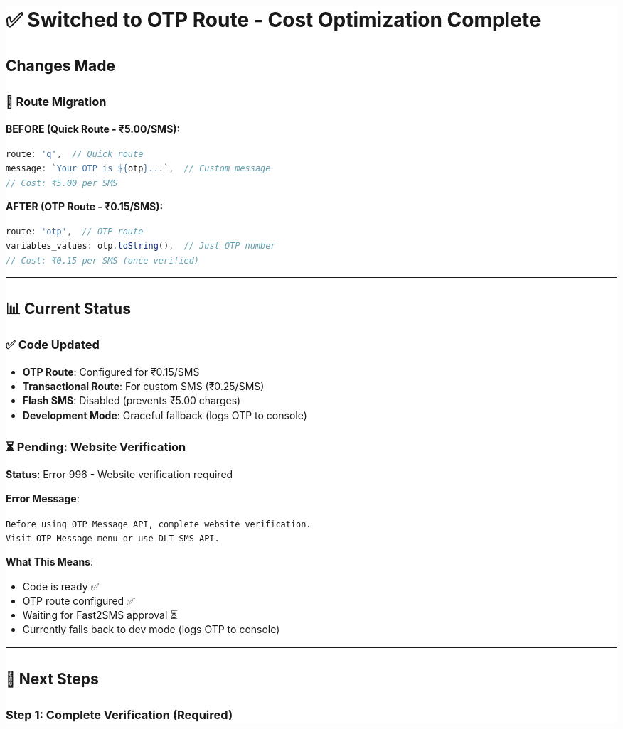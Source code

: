 # ✅ Switched to OTP Route - Cost Optimization Complete

## Changes Made

### 🔄 Route Migration

**BEFORE (Quick Route - ₹5.00/SMS):**
```javascript
route: 'q',  // Quick route
message: `Your OTP is ${otp}...`,  // Custom message
// Cost: ₹5.00 per SMS
```

**AFTER (OTP Route - ₹0.15/SMS):**
```javascript
route: 'otp',  // OTP route
variables_values: otp.toString(),  // Just OTP number
// Cost: ₹0.15 per SMS (once verified)
```

---

## 📊 Current Status

### ✅ Code Updated
- **OTP Route**: Configured for ₹0.15/SMS
- **Transactional Route**: For custom SMS (₹0.25/SMS)
- **Flash SMS**: Disabled (prevents ₹5.00 charges)
- **Development Mode**: Graceful fallback (logs OTP to console)

### ⏳ Pending: Website Verification

**Status**: Error 996 - Website verification required

**Error Message**:
```
Before using OTP Message API, complete website verification.
Visit OTP Message menu or use DLT SMS API.
```

**What This Means**:
- Code is ready ✅
- OTP route configured ✅
- Waiting for Fast2SMS approval ⏳
- Currently falls back to dev mode (logs OTP to console)

---

## 🎯 Next Steps

### Step 1: Complete Verification (Required)
